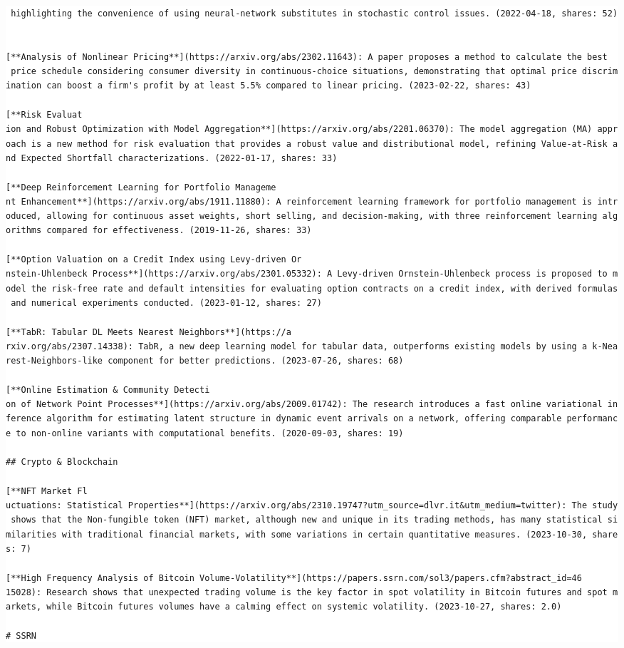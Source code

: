 ```
 highlighting the convenience of using neural-network substitutes in stochastic control issues. (2022-04-18, shares: 52)


[**Analysis of Nonlinear Pricing**](https://arxiv.org/abs/2302.11643): A paper proposes a method to calculate the best
 price schedule considering consumer diversity in continuous-choice situations, demonstrating that optimal price discrim
ination can boost a firm's profit by at least 5.5% compared to linear pricing. (2023-02-22, shares: 43)

[**Risk Evaluat
ion and Robust Optimization with Model Aggregation**](https://arxiv.org/abs/2201.06370): The model aggregation (MA) appr
oach is a new method for risk evaluation that provides a robust value and distributional model, refining Value-at-Risk a
nd Expected Shortfall characterizations. (2022-01-17, shares: 33)

[**Deep Reinforcement Learning for Portfolio Manageme
nt Enhancement**](https://arxiv.org/abs/1911.11880): A reinforcement learning framework for portfolio management is intr
oduced, allowing for continuous asset weights, short selling, and decision-making, with three reinforcement learning alg
orithms compared for effectiveness. (2019-11-26, shares: 33)

[**Option Valuation on a Credit Index using Levy-driven Or
nstein-Uhlenbeck Process**](https://arxiv.org/abs/2301.05332): A Levy-driven Ornstein-Uhlenbeck process is proposed to m
odel the risk-free rate and default intensities for evaluating option contracts on a credit index, with derived formulas
 and numerical experiments conducted. (2023-01-12, shares: 27)

[**TabR: Tabular DL Meets Nearest Neighbors**](https://a
rxiv.org/abs/2307.14338): TabR, a new deep learning model for tabular data, outperforms existing models by using a k-Nea
rest-Neighbors-like component for better predictions. (2023-07-26, shares: 68)

[**Online Estimation & Community Detecti
on of Network Point Processes**](https://arxiv.org/abs/2009.01742): The research introduces a fast online variational in
ference algorithm for estimating latent structure in dynamic event arrivals on a network, offering comparable performanc
e to non-online variants with computational benefits. (2020-09-03, shares: 19)

## Crypto & Blockchain

[**NFT Market Fl
uctuations: Statistical Properties**](https://arxiv.org/abs/2310.19747?utm_source=dlvr.it&utm_medium=twitter): The study
 shows that the Non-fungible token (NFT) market, although new and unique in its trading methods, has many statistical si
milarities with traditional financial markets, with some variations in certain quantitative measures. (2023-10-30, share
s: 7)

[**High Frequency Analysis of Bitcoin Volume-Volatility**](https://papers.ssrn.com/sol3/papers.cfm?abstract_id=46
15028): Research shows that unexpected trading volume is the key factor in spot volatility in Bitcoin futures and spot m
arkets, while Bitcoin futures volumes have a calming effect on systemic volatility. (2023-10-27, shares: 2.0)

# SSRN
```